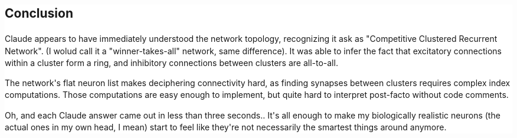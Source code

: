 ## Conclusion

Claude appears to have immediately understood the network topology, recognizing
it ask as "Competitive Clustered Recurrent Network". (I wolud call it a
"winner-takes-all" network, same difference). It was able to infer the fact that
excitatory connections within a cluster form a ring, and inhibitory connections
between clusters are all-to-all.

The network's flat neuron list makes deciphering connectivity hard, as finding
synapses between clusters requires complex index computations. Those
computations are easy enough to implement, but quite hard to interpret
post-facto without code comments.

Oh, and each Claude answer came out in less than three seconds.. It's all enough
to make my biologically realistic neurons (the actual ones in my own head, I
mean) start to feel like they're not necessarily the smartest things around
anymore.
